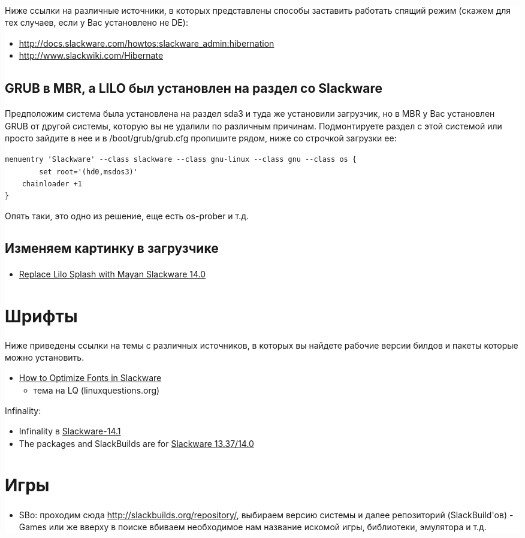 Ниже ссылки на различные источники, в которых представлены способы
заставить работать спящий режим (скажем для тех случаев, если у
Вас установлено не DE):

  - <http://docs.slackware.com/howtos:slackware_admin:hibernation>
  - <http://www.slackwiki.com/Hibernate>

## GRUB в MBR, а LILO был установлен на раздел со Slackware

Предположим система была установлена на раздел sda3 и туда же установили
загрузчик, но в MBR у Вас установлен GRUB от другой системы, которую вы
не удалили по различным причинам. Подмонтируете раздел с этой системой
или просто зайдите в нее и в /boot/grub/grub.cfg пропишите рядом, ниже
со строчкой загрузки ее:

    menuentry 'Slackware' --class slackware --class gnu-linux --class gnu --class os {
            set root='(hd0,msdos3)'
        chainloader +1
    }

Опять таки, это одно из решение, еще есть os-prober и т.д.

## Изменяем картинку в загрузчике

  - [Replace Lilo Splash with Mayan
    Slackware 14.0](http://slackblogs.blogspot.ru/2012/10/replace-lilo-splash-with-mayan.html)

# Шрифты

Ниже приведены ссылки на темы с различных источников, в которых вы
найдете рабочие версии билдов и пакеты которые можно установить.

  - [How to Optimize Fonts in
    Slackware](http://www.linuxquestions.org/questions/slackware-14/how-to-optimize-fonts-in-slackware-640468/)
    - тема на LQ (linuxquestions.org)

Infinality:

  - Infinality в
    [Slackware-14.1](http://linuxforum.ru/viewtopic.php?pid=410345)
  - The packages and SlackBuilds are for
    [Slackware 13.37/14.0](https://someslack.wordpress.com/infinality-on-slackware/)

# Игры

  - SBo: проходим сюда <http://slackbuilds.org/repository/>, выбираем
    версию системы и далее репозиторий (SlackBuild'ов) - Games или же
    вверху в поиске вбиваем необходимое нам название искомой игры,
    библиотеки, эмулятора и т.д.


